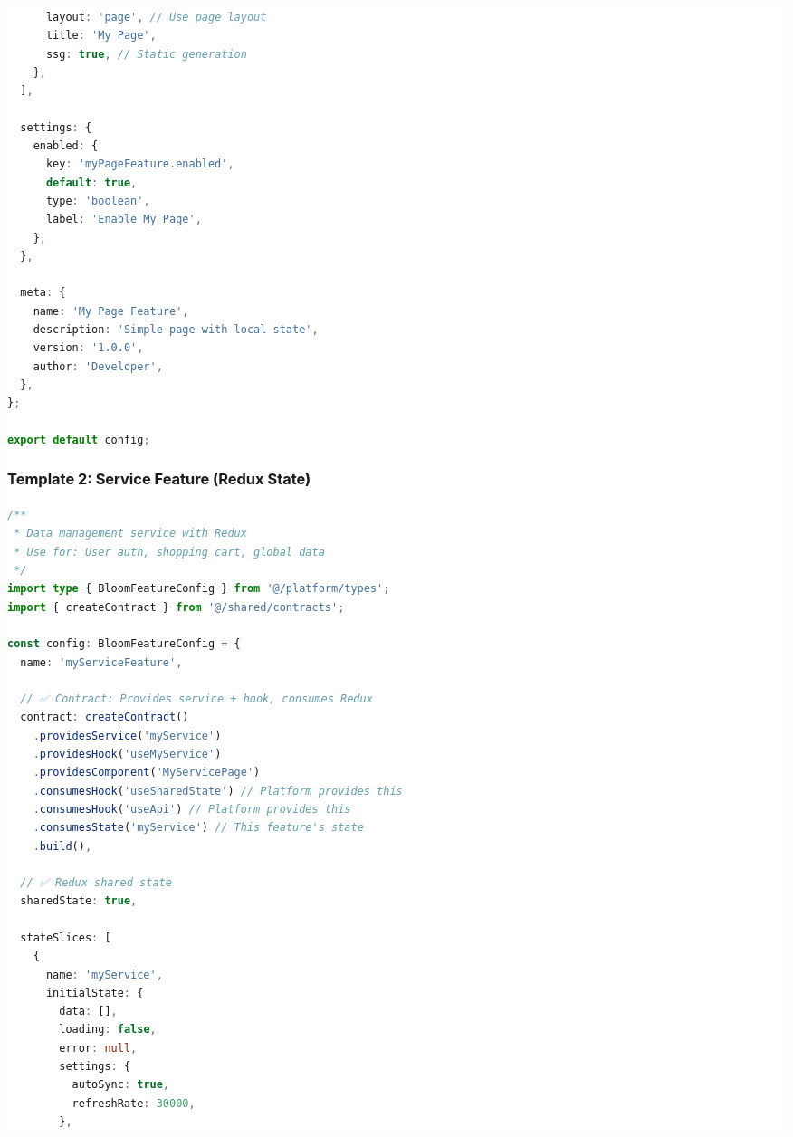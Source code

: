 ```typescript
      layout: 'page', // Use page layout
      title: 'My Page',
      ssg: true, // Static generation
    },
  ],

  settings: {
    enabled: {
      key: 'myPageFeature.enabled',
      default: true,
      type: 'boolean',
      label: 'Enable My Page',
    },
  },

  meta: {
    name: 'My Page Feature',
    description: 'Simple page with local state',
    version: '1.0.0',
    author: 'Developer',
  },
};

export default config;
```

### Template 2: Service Feature (Redux State)

```typescript
/**
 * Data management service with Redux
 * Use for: User auth, shopping cart, global data
 */
import type { BloomFeatureConfig } from '@/platform/types';
import { createContract } from '@/shared/contracts';

const config: BloomFeatureConfig = {
  name: 'myServiceFeature',

  // ✅ Contract: Provides service + hook, consumes Redux
  contract: createContract()
    .providesService('myService')
    .providesHook('useMyService')
    .providesComponent('MyServicePage')
    .consumesHook('useSharedState') // Platform provides this
    .consumesHook('useApi') // Platform provides this
    .consumesState('myService') // This feature's state
    .build(),

  // ✅ Redux shared state
  sharedState: true,

  stateSlices: [
    {
      name: 'myService',
      initialState: {
        data: [],
        loading: false,
        error: null,
        settings: {
          autoSync: true,
          refreshRate: 30000,
        },
```